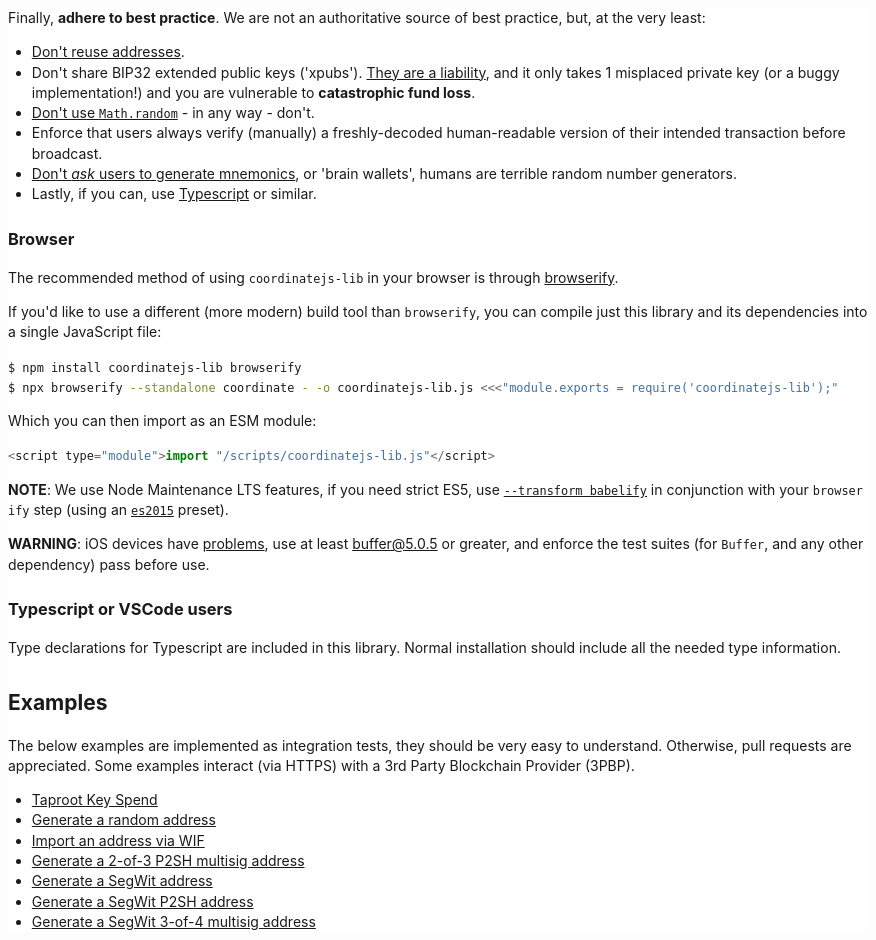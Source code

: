 Finally, **adhere to best practice**.
We are not an authoritative source of best practice, but, at the very least:

* [Don't reuse addresses](https://en.bitcoin.it/wiki/Address_reuse).
* Don't share BIP32 extended public keys ('xpubs'). [They are a liability](https://bitcoin.stackexchange.com/questions/56916/derivation-of-parent-private-key-from-non-hardened-child), and it only takes 1 misplaced private key (or a buggy implementation!) and you are vulnerable to **catastrophic fund loss**.
* [Don't use `Math.random`](https://security.stackexchange.com/questions/181580/why-is-math-random-not-designed-to-be-cryptographically-secure) - in any way - don't.
* Enforce that users always verify (manually) a freshly-decoded human-readable version of their intended transaction before broadcast.
* [Don't *ask* users to generate mnemonics](https://en.bitcoin.it/wiki/Brainwallet#cite_note-1), or 'brain wallets',  humans are terrible random number generators.
* Lastly, if you can, use [Typescript](https://www.typescriptlang.org/) or similar.


### Browser
The recommended method of using `coordinatejs-lib` in your browser is through [browserify](http://browserify.org/).

If you'd like to use a different (more modern) build tool than `browserify`, you can compile just this library and its dependencies into a single JavaScript file:

```sh
$ npm install coordinatejs-lib browserify
$ npx browserify --standalone coordinate - -o coordinatejs-lib.js <<<"module.exports = require('coordinatejs-lib');"
```

Which you can then import as an ESM module:

```javascript
<script type="module">import "/scripts/coordinatejs-lib.js"</script>
````

**NOTE**: We use Node Maintenance LTS features, if you need strict ES5, use [`--transform babelify`](https://github.com/babel/babelify) in conjunction with your `browserify` step (using an [`es2015`](https://babeljs.io/docs/plugins/preset-es2015/) preset).

**WARNING**: iOS devices have [problems](https://github.com/feross/buffer/issues/136), use at least [buffer@5.0.5](https://github.com/feross/buffer/pull/155) or greater,  and enforce the test suites (for `Buffer`, and any other dependency) pass before use.

### Typescript or VSCode users
Type declarations for Typescript are included in this library. Normal installation should include all the needed type information.

## Examples
The below examples are implemented as integration tests, they should be very easy to understand.
Otherwise, pull requests are appreciated.
Some examples interact (via HTTPS) with a 3rd Party Blockchain Provider (3PBP).


- [Taproot Key Spend](https://github.com/AnduroProject/coordinate-lib-js/blob/master/test/integration/taproot.spec.ts)
- [Generate a random address](https://github.com/AnduroProject/coordinate-lib-js/blob/master/test/integration/addresses.spec.ts)
- [Import an address via WIF](https://github.com/AnduroProject/coordinate-lib-js/blob/master/test/integration/addresses.spec.ts)
- [Generate a 2-of-3 P2SH multisig address](https://github.com/AnduroProject/coordinate-lib-js/blob/master/test/integration/addresses.spec.ts)
- [Generate a SegWit address](https://github.com/AnduroProject/coordinate-lib-js/blob/master/test/integration/addresses.spec.ts)
- [Generate a SegWit P2SH address](https://github.com/AnduroProject/coordinate-lib-js/blob/master/test/integration/addresses.spec.ts)
- [Generate a SegWit 3-of-4 multisig address](https://github.com/AnduroProject/coordinate-lib-js/blob/master/test/integration/addresses.spec.ts)